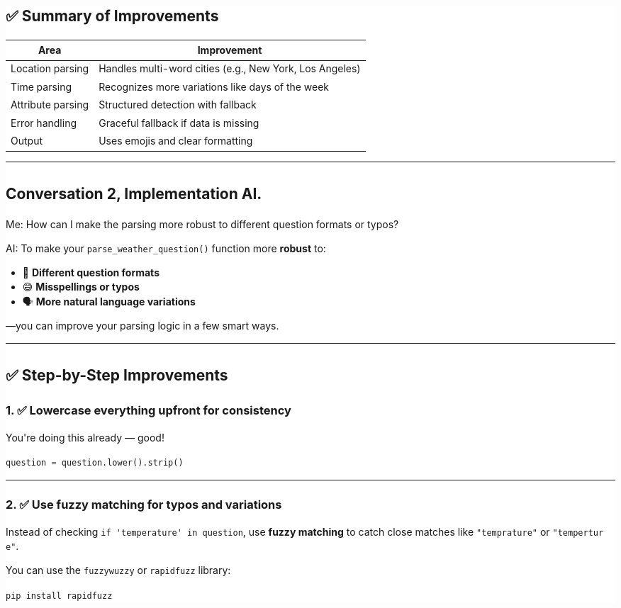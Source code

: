 
## ✅ Summary of Improvements

| Area              | Improvement                                             |
| ----------------- | ------------------------------------------------------- |
| Location parsing  | Handles multi-word cities (e.g., New York, Los Angeles) |
| Time parsing      | Recognizes more variations like days of the week        |
| Attribute parsing | Structured detection with fallback                      |
| Error handling    | Graceful fallback if data is missing                    |
| Output            | Uses emojis and clear formatting                        |

-----------------------------------------------------------------------------------------------------------------
Conversation 2, Implementation AI.
-----------------------------------------------------------------------------------------------------------------

Me:
How can I make the parsing more robust to different question formats or typos?

AI:
To make your `parse_weather_question()` function more **robust** to:

* 🧠 **Different question formats**
* 😅 **Misspellings or typos**
* 🗣️ **More natural language variations**

—you can improve your parsing logic in a few smart ways.

---

## ✅ Step-by-Step Improvements

### 1. ✅ **Lowercase everything upfront** for consistency

You're doing this already — good!

```python
question = question.lower().strip()
```

---

### 2. ✅ **Use fuzzy matching** for typos and variations

Instead of checking `if 'temperature' in question`, use **fuzzy matching** to catch close matches like `"temprature"` or `"temperture"`.

You can use the `fuzzywuzzy` or `rapidfuzz` library:

```bash
pip install rapidfuzz
```
